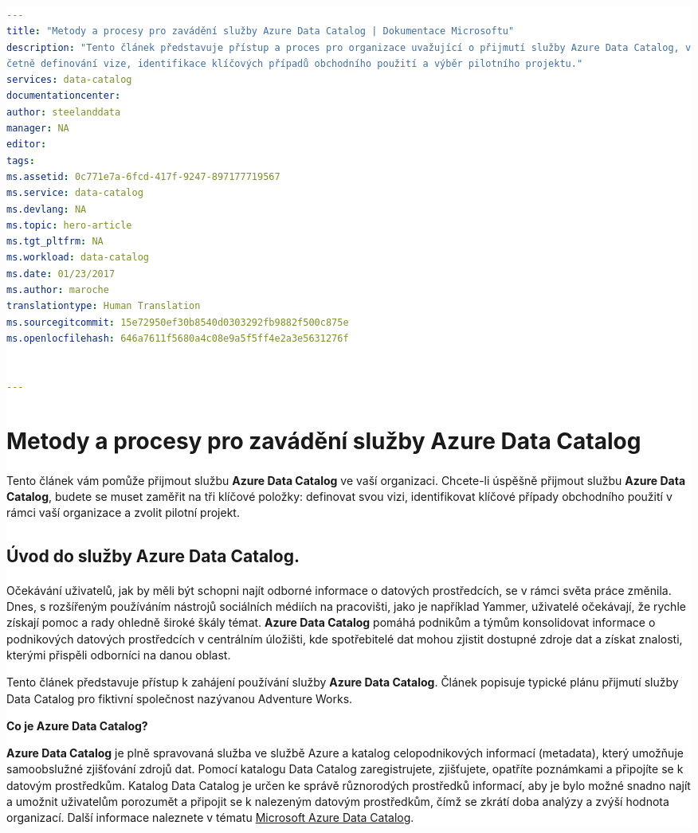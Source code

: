 ```yaml
---
title: "Metody a procesy pro zavádění služby Azure Data Catalog | Dokumentace Microsoftu"
description: "Tento článek představuje přístup a proces pro organizace uvažující o přijmutí služby Azure Data Catalog, včetně definování vize, identifikace klíčových případů obchodního použití a výběr pilotního projektu."
services: data-catalog
documentationcenter: 
author: steelanddata
manager: NA
editor: 
tags: 
ms.assetid: 0c771e7a-6fcd-417f-9247-897177719567
ms.service: data-catalog
ms.devlang: NA
ms.topic: hero-article
ms.tgt_pltfrm: NA
ms.workload: data-catalog
ms.date: 01/23/2017
ms.author: maroche
translationtype: Human Translation
ms.sourcegitcommit: 15e72950ef30b8540d0303292fb9882f500c875e
ms.openlocfilehash: 646a7611f5680a4c08e9a5f5ff4e2a3e5631276f


---
```

# <a name="approach-and-process-for-adopting-azure-data-catalog"></a>Metody a procesy pro zavádění služby Azure Data Catalog
Tento článek vám pomůže přijmout službu **Azure Data Catalog** ve vaší organizaci. Chcete-li úspěšně přijmout službu **Azure Data Catalog**, budete se muset zaměřit na tři klíčové položky: definovat svou vizi, identifikovat klíčové případy obchodního použití v rámci vaší organizace a zvolit pilotní projekt.

## <a name="introducing-the-azure-data-catalog"></a>Úvod do služby Azure Data Catalog.
Očekávání uživatelů, jak by měli být schopni najít odborné informace o datových prostředcích, se v rámci světa práce změnila. Dnes, s rozšířeným používáním nástrojů sociálních médiích na pracovišti, jako je například Yammer, uživatelé očekávají, že rychle získají pomoc a rady ohledně široké škály témat. **Azure Data Catalog** pomáhá podnikům a týmům konsolidovat informace o podnikových datových prostředcích v centrálním úložišti, kde spotřebitelé dat mohou zjistit dostupné zdroje dat a získat znalosti, kterými přispěli odborníci na danou oblast.

Tento článek představuje přístup k zahájení používání služby **Azure Data Catalog**. Článek popisuje typické plánu přijmutí služby Data Catalog pro fiktivní společnost nazývanou Adventure Works.

**Co je Azure Data Catalog?**

**Azure Data Catalog** je plně spravovaná služba ve službě Azure a katalog celopodnikových informací (metadata), který umožňuje samoobslužné zjišťování zdrojů dat. Pomocí katalogu Data Catalog zaregistrujete, zjišťujete, opatříte poznámkami a připojíte se k datovým prostředkům. Katalog Data Catalog je určen ke správě různorodých prostředků informací, aby je bylo možné snadno najít a umožnit uživatelům porozumět a připojit se k nalezeným datovým prostředkům, čímž se zkrátí doba analýzy a zvýší hodnota organizací. Další informace naleznete v tématu [Microsoft Azure Data Catalog](https://azure.microsoft.com/services/data-catalog/).
